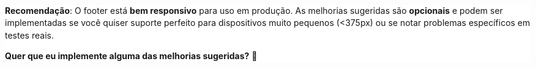 
**Recomendação**: O footer está **bem responsivo** para uso em produção. As melhorias sugeridas são **opcionais** e podem ser implementadas se você quiser suporte perfeito para dispositivos muito pequenos (<375px) ou se notar problemas específicos em testes reais.

**Quer que eu implemente alguma das melhorias sugeridas?** 🚀

